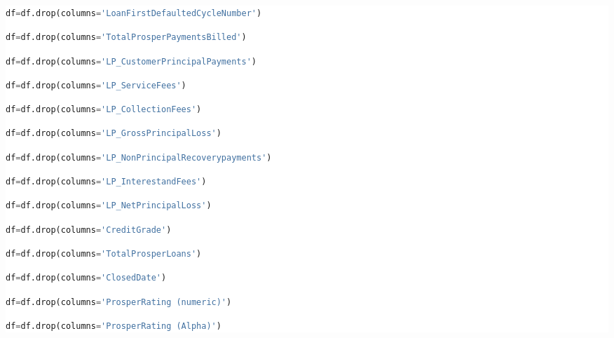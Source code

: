 
```python
df=df.drop(columns='LoanFirstDefaultedCycleNumber')
```


```python
df=df.drop(columns='TotalProsperPaymentsBilled')
```


```python
df=df.drop(columns='LP_CustomerPrincipalPayments')
```


```python
df=df.drop(columns='LP_ServiceFees')
```


```python
df=df.drop(columns='LP_CollectionFees')
```


```python
df=df.drop(columns='LP_GrossPrincipalLoss')
```


```python
df=df.drop(columns='LP_NonPrincipalRecoverypayments')
```


```python
df=df.drop(columns='LP_InterestandFees')
```


```python
df=df.drop(columns='LP_NetPrincipalLoss')
```


```python
df=df.drop(columns='CreditGrade')
```


```python
df=df.drop(columns='TotalProsperLoans')
```


```python
df=df.drop(columns='ClosedDate')
```


```python
df=df.drop(columns='ProsperRating (numeric)')
```


```python
df=df.drop(columns='ProsperRating (Alpha)')
```
